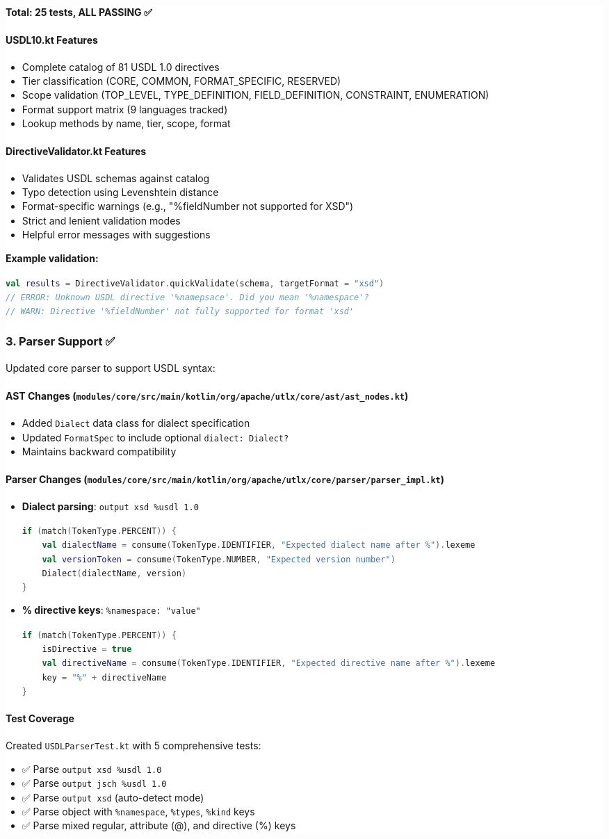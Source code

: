 **Total: 25 tests, ALL PASSING ✅**

#### USDL10.kt Features
- Complete catalog of 81 USDL 1.0 directives
- Tier classification (CORE, COMMON, FORMAT_SPECIFIC, RESERVED)
- Scope validation (TOP_LEVEL, TYPE_DEFINITION, FIELD_DEFINITION, CONSTRAINT, ENUMERATION)
- Format support matrix (9 languages tracked)
- Lookup methods by name, tier, scope, format

#### DirectiveValidator.kt Features
- Validates USDL schemas against catalog
- Typo detection using Levenshtein distance
- Format-specific warnings (e.g., "%fieldNumber not supported for XSD")
- Strict and lenient validation modes
- Helpful error messages with suggestions

**Example validation:**
```kotlin
val results = DirectiveValidator.quickValidate(schema, targetFormat = "xsd")
// ERROR: Unknown USDL directive '%namepsace'. Did you mean '%namespace'?
// WARN: Directive '%fieldNumber' not fully supported for format 'xsd'
```

### 3. Parser Support ✅

Updated core parser to support USDL syntax:

#### AST Changes (`modules/core/src/main/kotlin/org/apache/utlx/core/ast/ast_nodes.kt`)
- Added `Dialect` data class for dialect specification
- Updated `FormatSpec` to include optional `dialect: Dialect?`
- Maintains backward compatibility

#### Parser Changes (`modules/core/src/main/kotlin/org/apache/utlx/core/parser/parser_impl.kt`)
- **Dialect parsing**: `output xsd %usdl 1.0`
  ```kotlin
  if (match(TokenType.PERCENT)) {
      val dialectName = consume(TokenType.IDENTIFIER, "Expected dialect name after %").lexeme
      val versionToken = consume(TokenType.NUMBER, "Expected version number")
      Dialect(dialectName, version)
  }
  ```

- **% directive keys**: `%namespace: "value"`
  ```kotlin
  if (match(TokenType.PERCENT)) {
      isDirective = true
      val directiveName = consume(TokenType.IDENTIFIER, "Expected directive name after %").lexeme
      key = "%" + directiveName
  }
  ```

#### Test Coverage
Created `USDLParserTest.kt` with 5 comprehensive tests:
- ✅ Parse `output xsd %usdl 1.0`
- ✅ Parse `output jsch %usdl 1.0`
- ✅ Parse `output xsd` (auto-detect mode)
- ✅ Parse object with `%namespace`, `%types`, `%kind` keys
- ✅ Parse mixed regular, attribute (@), and directive (%) keys
